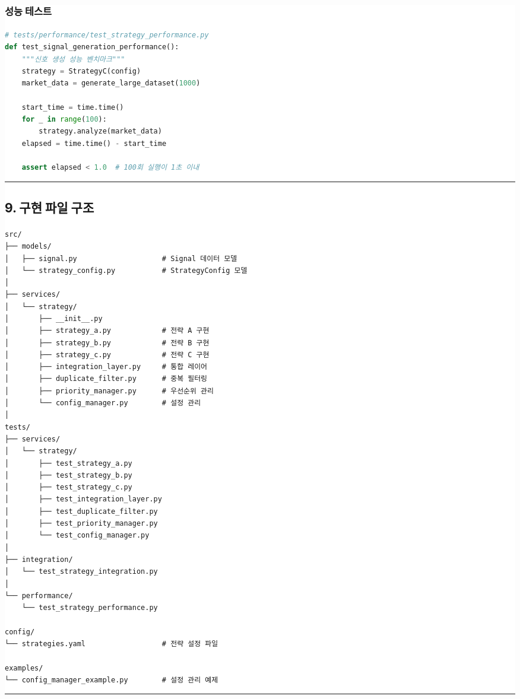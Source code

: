### 성능 테스트

```python
# tests/performance/test_strategy_performance.py
def test_signal_generation_performance():
    """신호 생성 성능 벤치마크"""
    strategy = StrategyC(config)
    market_data = generate_large_dataset(1000)

    start_time = time.time()
    for _ in range(100):
        strategy.analyze(market_data)
    elapsed = time.time() - start_time

    assert elapsed < 1.0  # 100회 실행이 1초 이내
```

---

## 9. 구현 파일 구조

```
src/
├── models/
│   ├── signal.py                    # Signal 데이터 모델
│   └── strategy_config.py           # StrategyConfig 모델
│
├── services/
│   └── strategy/
│       ├── __init__.py
│       ├── strategy_a.py            # 전략 A 구현
│       ├── strategy_b.py            # 전략 B 구현
│       ├── strategy_c.py            # 전략 C 구현
│       ├── integration_layer.py     # 통합 레이어
│       ├── duplicate_filter.py      # 중복 필터링
│       ├── priority_manager.py      # 우선순위 관리
│       └── config_manager.py        # 설정 관리
│
tests/
├── services/
│   └── strategy/
│       ├── test_strategy_a.py
│       ├── test_strategy_b.py
│       ├── test_strategy_c.py
│       ├── test_integration_layer.py
│       ├── test_duplicate_filter.py
│       ├── test_priority_manager.py
│       └── test_config_manager.py
│
├── integration/
│   └── test_strategy_integration.py
│
└── performance/
    └── test_strategy_performance.py

config/
└── strategies.yaml                  # 전략 설정 파일

examples/
└── config_manager_example.py        # 설정 관리 예제
```

---